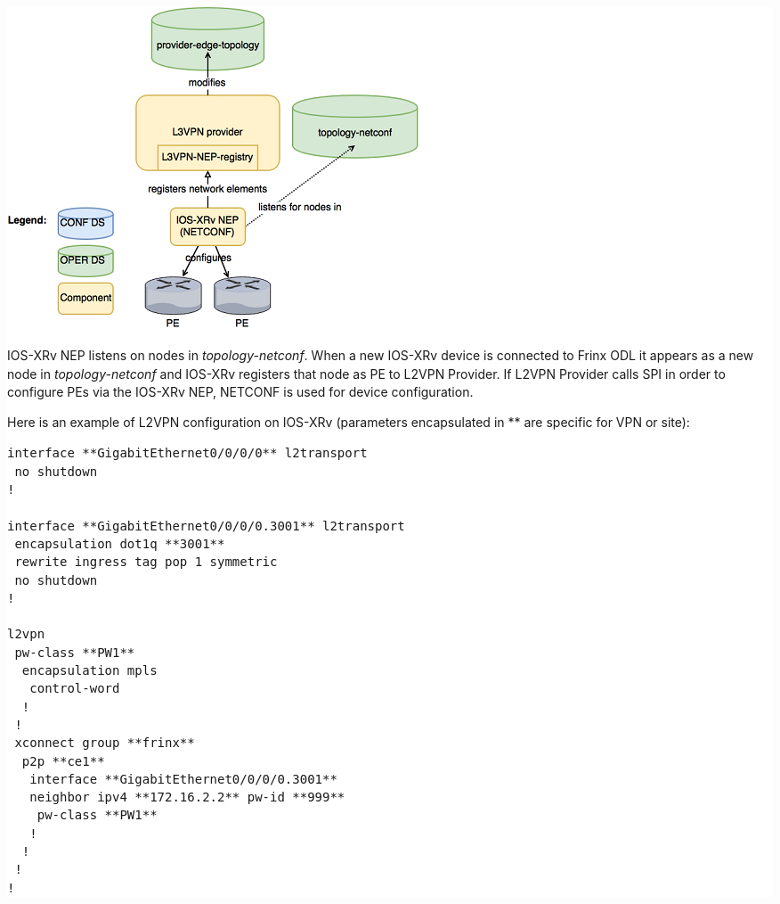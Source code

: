 ![IOS-XRv NEP](nep_ios-xrv.png)

IOS-XRv NEP listens on nodes in *topology-netconf*. When a new IOS-XRv device is connected to Frinx ODL it appears as a new node in *topology-netconf* and IOS-XRv registers that node as PE to L2VPN Provider. If L2VPN Provider calls SPI in order to configure PEs via the IOS-XRv NEP, NETCONF is used for device configuration.

Here is an example of L2VPN configuration on IOS-XRv (parameters encapsulated in ** are specific for VPN or site):

<pre>interface **GigabitEthernet0/0/0/0** l2transport
 no shutdown
!

interface **GigabitEthernet0/0/0/0.3001** l2transport
 encapsulation dot1q **3001**
 rewrite ingress tag pop 1 symmetric
 no shutdown
!

l2vpn
 pw-class **PW1**
  encapsulation mpls
   control-word
  !
 !
 xconnect group **frinx**
  p2p **ce1**
   interface **GigabitEthernet0/0/0/0.3001**
   neighbor ipv4 **172.16.2.2** pw-id **999**
    pw-class **PW1**
   !
  !
 !
!
</pre>

